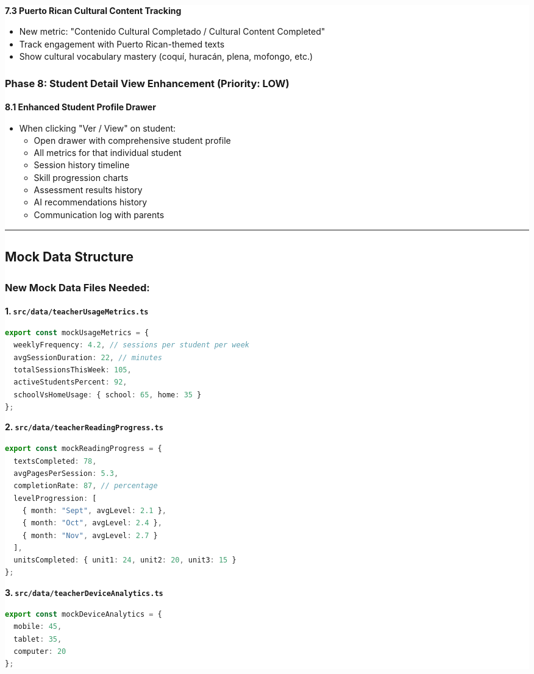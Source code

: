 **7.3 Puerto Rican Cultural Content Tracking**
- New metric: "Contenido Cultural Completado / Cultural Content Completed"
- Track engagement with Puerto Rican-themed texts
- Show cultural vocabulary mastery (coquí, huracán, plena, mofongo, etc.)

### Phase 8: Student Detail View Enhancement (Priority: LOW)

**8.1 Enhanced Student Profile Drawer**
- When clicking "Ver / View" on student:
  - Open drawer with comprehensive student profile
  - All metrics for that individual student
  - Session history timeline
  - Skill progression charts
  - Assessment results history
  - AI recommendations history
  - Communication log with parents

---

## Mock Data Structure

### New Mock Data Files Needed:

**1. `src/data/teacherUsageMetrics.ts`**
```typescript
export const mockUsageMetrics = {
  weeklyFrequency: 4.2, // sessions per student per week
  avgSessionDuration: 22, // minutes
  totalSessionsThisWeek: 105,
  activeStudentsPercent: 92,
  schoolVsHomeUsage: { school: 65, home: 35 }
};
```

**2. `src/data/teacherReadingProgress.ts`**
```typescript
export const mockReadingProgress = {
  textsCompleted: 78,
  avgPagesPerSession: 5.3,
  completionRate: 87, // percentage
  levelProgression: [
    { month: "Sept", avgLevel: 2.1 },
    { month: "Oct", avgLevel: 2.4 },
    { month: "Nov", avgLevel: 2.7 }
  ],
  unitsCompleted: { unit1: 24, unit2: 20, unit3: 15 }
};
```

**3. `src/data/teacherDeviceAnalytics.ts`**
```typescript
export const mockDeviceAnalytics = {
  mobile: 45,
  tablet: 35,
  computer: 20
};
```
